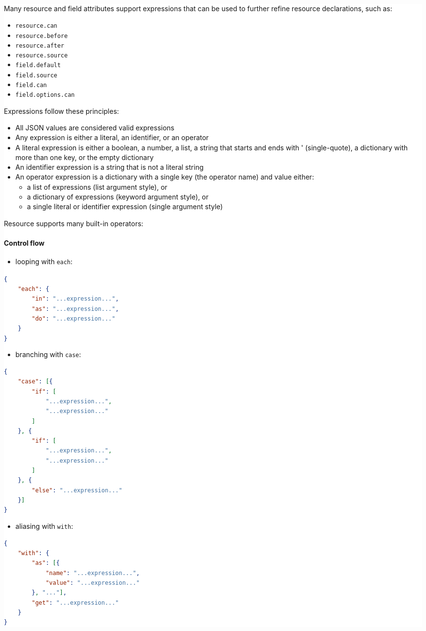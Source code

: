 Many resource and field attributes support expressions that can be used to further refine resource declarations, such as:
- `resource.can`
- `resource.before`
- `resource.after`
- `resource.source`
- `field.default`
- `field.source`
- `field.can`
- `field.options.can`

Expressions follow these principles:
- All JSON values are considered valid expressions
- Any expression is either a literal, an identifier, or an operator
- A literal expression is either a boolean, a number, a list, a string that starts and ends with ' (single-quote), a dictionary with more than one key, or the empty dictionary
- An identifier expression is a string that is not a literal string
- An operator expression is a dictionary with a single key (the operator name) and value either:
    - a list of expressions (list argument style), or
    - a dictionary of expressions (keyword argument style), or
    - a single literal or identifier expression (single argument style)

Resource supports many built-in operators:

#### Control flow

- looping with `each`:
``` json
{
    "each": {
        "in": "...expression...",
        "as": "...expression...",
        "do": "...expression..."
    }
}
```
- branching with `case`:
``` json
{
    "case": [{
        "if": [
            "...expression...",
            "...expression..."
        ]
    }, {
        "if": [
            "...expression...",
            "...expression..."
        ]
    }, {
        "else": "...expression..."
    }]
}
```
- aliasing with `with`:
``` json
{
    "with": {
        "as": [{
            "name": "...expression...",
            "value": "...expression..."
        }, "..."],
        "get": "...expression..."
    }
}
```
